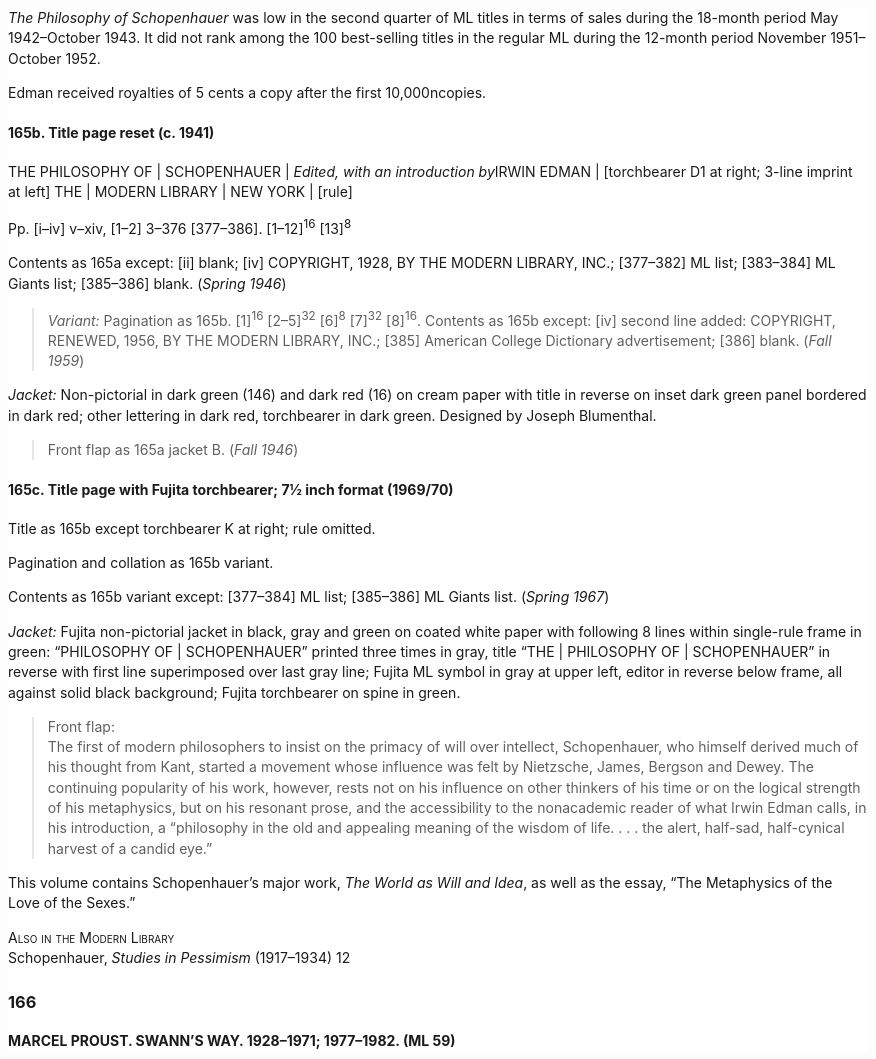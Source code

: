 *The Philosophy of Schopenhauer* was low in the second quarter of ML titles in terms of sales during the 18-month period May 1942–October 1943. It did not rank among the 100 best-selling titles in the regular ML during the 12-month period November 1951–October 1952.  

Edman received royalties of 5 cents a copy after the first 10,000ncopies.  

#### 165b. Title page reset (c. 1941)  

THE PHILOSOPHY OF | SCHOPENHAUER | *Edited, with an introduction by*IRWIN EDMAN | [torchbearer D1 at right; 3-line imprint at left] THE | MODERN LIBRARY | NEW YORK | [rule]  

Pp. [i–iv] v–xiv, [1–2] 3–376 [377–386]. [1–12]<sup>16</sup> [13]<sup>8</sup>  

Contents as 165a except: [ii] blank; [iv] COPYRIGHT, 1928, BY THE MODERN LIBRARY, INC.; [377–382] ML list; [383–384] ML Giants list; [385–386] blank. (*Spring 1946*)  

>*Variant:* Pagination as 165b. [1]<sup>16</sup> [2–5]<sup>32</sup>  [6]<sup>8</sup> [7]<sup>32</sup> [8]<sup>16</sup>. Contents as 165b except: [iv] second line added: COPYRIGHT, RENEWED, 1956, BY THE MODERN LIBRARY, INC.; [385] American College Dictionary advertisement; [386] blank. (*Fall 1959*)  

*Jacket:* Non-pictorial in dark green (146) and dark red (16) on cream paper with title in reverse on inset dark green panel bordered in dark red; other lettering in dark red, torchbearer in dark green. Designed by Joseph Blumenthal. 

> Front flap as 165a jacket B. (*Fall 1946*)  

#### 165c. Title page with Fujita torchbearer; 7½ inch format (1969/70)  

Title as 165b except torchbearer K at right; rule omitted.  

Pagination and collation as 165b variant.  

Contents as 165b variant except: [377–384] ML list; [385–386] ML Giants list. (*Spring 1967*)  

*Jacket:* Fujita non-pictorial jacket in black, gray and green on coated white paper with following 8 lines within single-rule frame in green: “PHILOSOPHY OF | SCHOPENHAUER” printed three times in gray, title “THE | PHILOSOPHY OF | SCHOPENHAUER” in reverse with first line superimposed over last gray line; Fujita ML symbol in gray at upper left, editor in reverse below frame, all against solid black background; Fujita torchbearer on spine in green.  

>Front flap:<br>  The first of modern philosophers to insist on the primacy of will over  intellect, Schopenhauer, who himself derived much of his thought from  Kant, started a movement whose influence was felt by Nietzsche, James,  Bergson and Dewey. The continuing popularity of his work, however,  rests not on his influence on other thinkers of his time or on the  logical strength of his metaphysics, but on his resonant prose, and  the accessibility to the nonacademic reader of what Irwin Edman calls,  in his introduction, a “philosophy in the old and appealing meaning of  the wisdom of life. . . . the alert, half-sad, half-cynical harvest of  a candid eye.”  

This volume contains Schopenhauer’s major work, *The World as Will and Idea*, as well as the essay, “The Metaphysics of the Love of the Sexes.”  

<span class="smallcaps">Also in the Modern Library</span>  
Schopenhauer, *Studies in Pessimism* (1917–1934) 12  

### 166  

**MARCEL PROUST. SWANN’S WAY. 1928–1971; 1977–1982. (ML 59)**  
